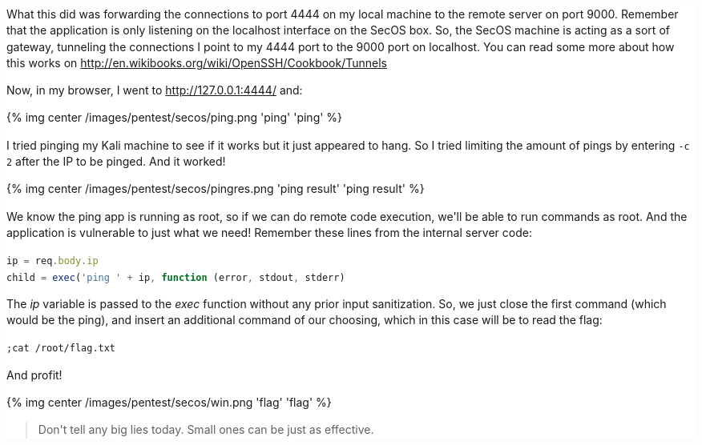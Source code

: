 What this did was forwarding the connections to port 4444 on my local machine to the remote server on port 9000. Remember that the application is only listening on the localhost interface on the SecOS box. So, the SecOS machine is acting as a sort of gateway, tunneling the connections I point to my 4444 port to the 9000 port on localhost. You can read some more about how this works on http://en.wikibooks.org/wiki/OpenSSH/Cookbook/Tunnels

Now, in my browser, I went to http://127.0.0.1:4444/ and:

{% img center /images/pentest/secos/ping.png 'ping' 'ping' %}

I tried pinging my Kali machine to see if it works but it just appeared to hang. So I tried limiting the amount of pings by entering <code>-c 2</code> after the IP to be pinged. And it worked!

{% img center /images/pentest/secos/pingres.png 'ping result' 'ping result' %}

We know the ping app is running as root, so if we can do remote code execution, we'll be able to run commands as root. And the application is vulnerable to just what we need! Remember these lines from the internal server code:

``` javascript
ip = req.body.ip
child = exec('ping ' + ip, function (error, stdout, stderr)
```

The *ip* variable is passed to the *exec* function without any prior input sanitization. So, we just close the first command (which would be the ping), and insert an additional command of our choosing, which in this case will be to read the flag:

``` plain
;cat /root/flag.txt
```

And profit!

{% img center /images/pentest/secos/win.png 'flag' 'flag' %}


> Don't tell any big lies today.  Small ones can be just as effective.




